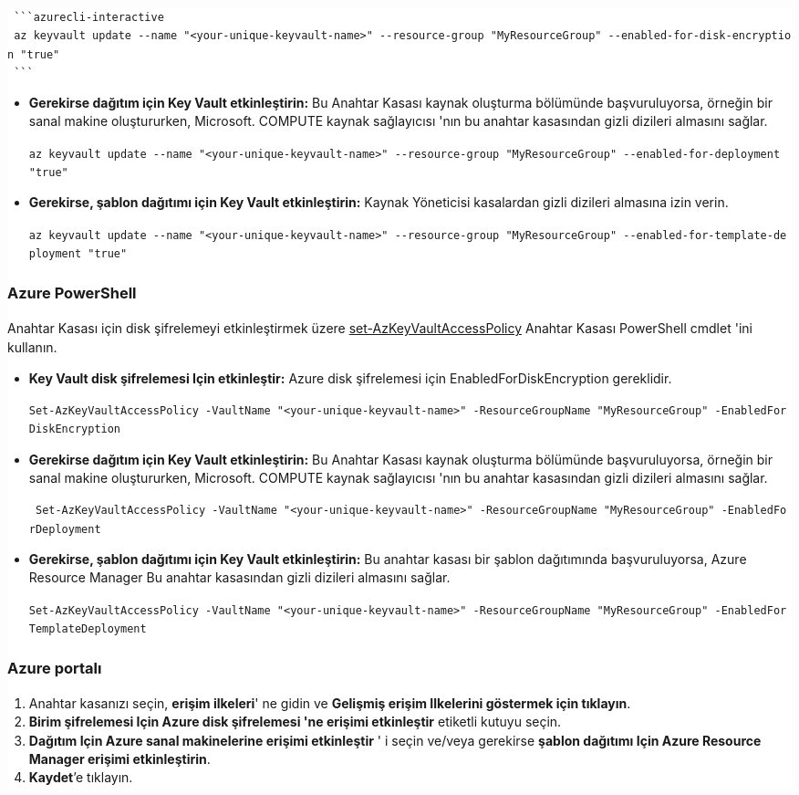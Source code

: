      ```azurecli-interactive
     az keyvault update --name "<your-unique-keyvault-name>" --resource-group "MyResourceGroup" --enabled-for-disk-encryption "true"
     ```  

 - **Gerekirse dağıtım için Key Vault etkinleştirin:** Bu Anahtar Kasası kaynak oluşturma bölümünde başvuruluyorsa, örneğin bir sanal makine oluştururken, Microsoft. COMPUTE kaynak sağlayıcısı 'nın bu anahtar kasasından gizli dizileri almasını sağlar.

     ```azurecli-interactive
     az keyvault update --name "<your-unique-keyvault-name>" --resource-group "MyResourceGroup" --enabled-for-deployment "true"
     ``` 

 - **Gerekirse, şablon dağıtımı için Key Vault etkinleştirin:** Kaynak Yöneticisi kasalardan gizli dizileri almasına izin verin.
     ```azurecli-interactive  
     az keyvault update --name "<your-unique-keyvault-name>" --resource-group "MyResourceGroup" --enabled-for-template-deployment "true"
     ```

###  <a name="azure-powershell"></a>Azure PowerShell
 Anahtar Kasası için disk şifrelemeyi etkinleştirmek üzere [set-AzKeyVaultAccessPolicy](/powershell/module/az.keyvault/set-azkeyvaultaccesspolicy) Anahtar Kasası PowerShell cmdlet 'ini kullanın.

  - **Key Vault disk şifrelemesi Için etkinleştir:** Azure disk şifrelemesi için EnabledForDiskEncryption gereklidir.
      
     ```azurepowershell-interactive 
     Set-AzKeyVaultAccessPolicy -VaultName "<your-unique-keyvault-name>" -ResourceGroupName "MyResourceGroup" -EnabledForDiskEncryption
     ```

  - **Gerekirse dağıtım için Key Vault etkinleştirin:** Bu Anahtar Kasası kaynak oluşturma bölümünde başvuruluyorsa, örneğin bir sanal makine oluştururken, Microsoft. COMPUTE kaynak sağlayıcısı 'nın bu anahtar kasasından gizli dizileri almasını sağlar.

     ```azurepowershell-interactive
      Set-AzKeyVaultAccessPolicy -VaultName "<your-unique-keyvault-name>" -ResourceGroupName "MyResourceGroup" -EnabledForDeployment
     ```

  - **Gerekirse, şablon dağıtımı için Key Vault etkinleştirin:** Bu anahtar kasası bir şablon dağıtımında başvuruluyorsa, Azure Resource Manager Bu anahtar kasasından gizli dizileri almasını sağlar.

     ```azurepowershell-interactive             
     Set-AzKeyVaultAccessPolicy -VaultName "<your-unique-keyvault-name>" -ResourceGroupName "MyResourceGroup" -EnabledForTemplateDeployment
     ```

### <a name="azure-portal"></a>Azure portalı

1. Anahtar kasanızı seçin, **erişim ilkeleri**' ne gidin ve **Gelişmiş erişim Ilkelerini göstermek için tıklayın**.
2. **Birim şifrelemesi Için Azure disk şifrelemesi 'ne erişimi etkinleştir** etiketli kutuyu seçin.
3. **Dağıtım Için Azure sanal makinelerine erişimi etkinleştir** ' i seçin ve/veya gerekirse **şablon dağıtımı Için Azure Resource Manager erişimi etkinleştirin**. 
4. **Kaydet**’e tıklayın.
